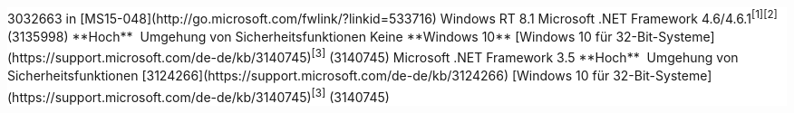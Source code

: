 </td>
<td style="border:1px solid black;">
3032663 in [MS15-048](http://go.microsoft.com/fwlink/?linkid=533716)

</td>
</tr>
<tr>
<td style="border:1px solid black;">
Windows RT 8.1

</td>
<td style="border:1px solid black;">
Microsoft .NET Framework 4.6/4.6.1<sup>[1]</sup><sup>[2]</sup>
(3135998)

</td>
<td style="border:1px solid black;">
**Hoch**   
Umgehung von Sicherheitsfunktionen

</td>
<td style="border:1px solid black;">
Keine

</td>
</tr>
<tr>
<td style="border:1px solid black;" colspan="4">
**Windows 10**

</td>
</tr>
<tr>
<td style="border:1px solid black;">
[Windows 10 für 32-Bit-Systeme](https://support.microsoft.com/de-de/kb/3140745)<sup>[3]</sup>
(3140745)

</td>
<td style="border:1px solid black;">
Microsoft .NET Framework 3.5

</td>
<td style="border:1px solid black;">
**Hoch**   
Umgehung von Sicherheitsfunktionen

</td>
<td style="border:1px solid black;">
[3124266](https://support.microsoft.com/de-de/kb/3124266)

</td>
</tr>
<tr>
<td style="border:1px solid black;">
[Windows 10 für 32-Bit-Systeme](https://support.microsoft.com/de-de/kb/3140745)<sup>[3]</sup>
(3140745)
